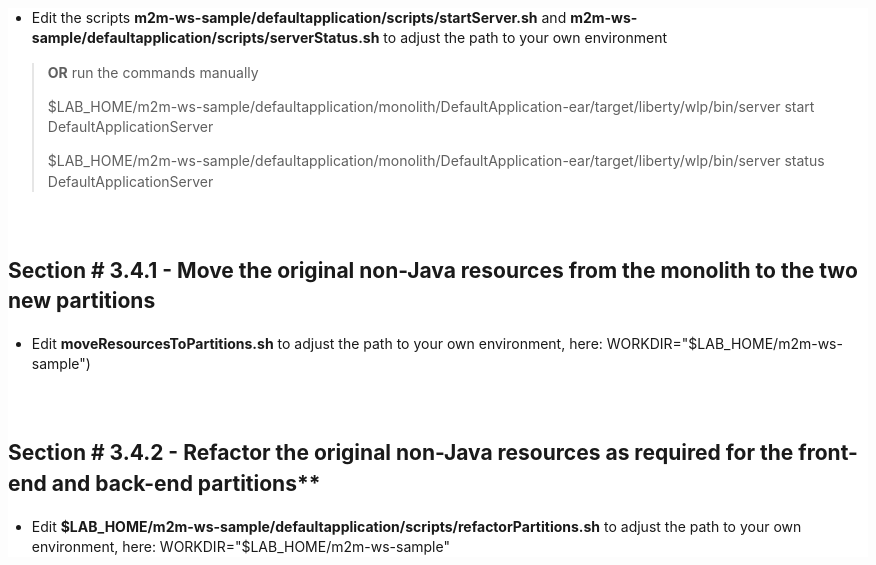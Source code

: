   - Edit the scripts
    **m2m-ws-sample/defaultapplication/scripts/startServer.sh** and
    **m2m-ws-sample/defaultapplication/scripts/serverStatus.sh** to
    adjust the path to your own environment

> **OR** run the commands manually
> 
> $LAB\_HOME/m2m-ws-sample/defaultapplication/monolith/DefaultApplication-ear/target/liberty/wlp/bin/server
> start DefaultApplicationServer
> 
> $LAB\_HOME/m2m-ws-sample/defaultapplication/monolith/DefaultApplication-ear/target/liberty/wlp/bin/server
> status DefaultApplicationServer

 

## Section \# 3.4.1 - Move the original non-Java resources from the monolith to the two new partitions

  - Edit **moveResourcesToPartitions.sh** to adjust the path to your own
    environment, here: WORKDIR="$LAB\_HOME/m2m-ws-sample")

 

## Section \# 3.4.2 - Refactor the original non-Java resources as required for the front-end and back-end partitions**

  - Edit **\$LAB\_HOME/m2m-ws-sample/defaultapplication/scripts/refactorPartitions.sh** to adjust the path to your own environment, here:
    WORKDIR="$LAB\_HOME/m2m-ws-sample"

